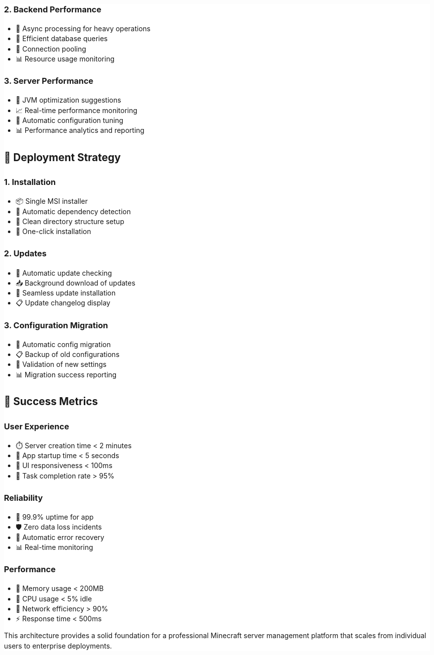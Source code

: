 ### **2. Backend Performance**
- 🚀 Async processing for heavy operations
- 💾 Efficient database queries
- 🔄 Connection pooling
- 📊 Resource usage monitoring

### **3. Server Performance**
- 🎯 JVM optimization suggestions
- 📈 Real-time performance monitoring
- 🔧 Automatic configuration tuning
- 📊 Performance analytics and reporting

## 🚀 Deployment Strategy

### **1. Installation**
- 📦 Single MSI installer
- 🔧 Automatic dependency detection
- 📁 Clean directory structure setup
- 🎯 One-click installation

### **2. Updates**
- 🔄 Automatic update checking
- 📥 Background download of updates
- 🔧 Seamless update installation
- 📋 Update changelog display

### **3. Configuration Migration**
- 🔄 Automatic config migration
- 📋 Backup of old configurations
- 🔧 Validation of new settings
- 📊 Migration success reporting

## 🎯 Success Metrics

### **User Experience**
- ⏱️ Server creation time < 2 minutes
- 🚀 App startup time < 5 seconds
- 📱 UI responsiveness < 100ms
- 🎯 Task completion rate > 95%

### **Reliability**
- 🔄 99.9% uptime for app
- 🛡️ Zero data loss incidents
- 🔧 Automatic error recovery
- 📊 Real-time monitoring

### **Performance**
- 💾 Memory usage < 200MB
- 🚀 CPU usage < 5% idle
- 📡 Network efficiency > 90%
- ⚡ Response time < 500ms

This architecture provides a solid foundation for a professional Minecraft server management platform that scales from individual users to enterprise deployments.
